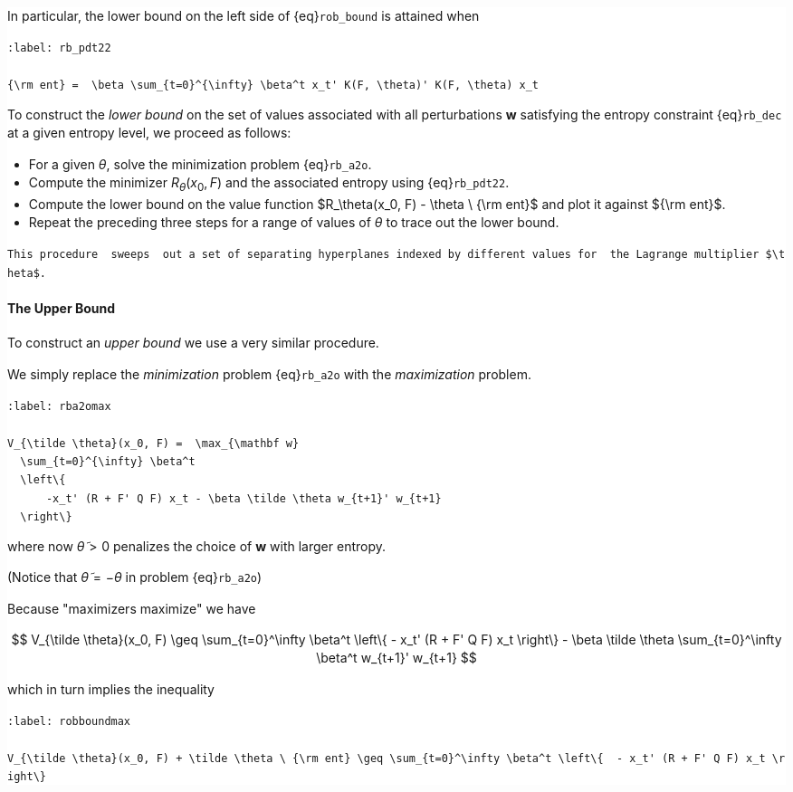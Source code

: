 In particular, the lower bound on the left side of {eq}`rob_bound` is attained when

```{math}
:label: rb_pdt22

{\rm ent} =  \beta \sum_{t=0}^{\infty} \beta^t x_t' K(F, \theta)' K(F, \theta) x_t
```

To construct the *lower bound* on the set of values associated with all perturbations ${\mathbf w}$ satisfying the entropy constraint {eq}`rb_dec` at a  given entropy level, we proceed as follows:

* For a given $\theta$, solve the minimization problem {eq}`rb_a2o`.
* Compute the minimizer $R_\theta(x_0, F)$ and the associated entropy using {eq}`rb_pdt22`.
* Compute the lower bound on the value function $R_\theta(x_0, F) - \theta \ {\rm  ent}$ and plot it against ${\rm ent}$.
* Repeat the preceding three steps  for a range of values of $\theta$ to trace out the lower bound.

> 

```{note}
This procedure  sweeps  out a set of separating hyperplanes indexed by different values for  the Lagrange multiplier $\theta$.
```

#### The Upper Bound

To construct an *upper bound* we use a very similar procedure.

We simply replace the *minimization* problem {eq}`rb_a2o` with the *maximization* problem.

```{math}
:label: rba2omax

V_{\tilde \theta}(x_0, F) =  \max_{\mathbf w}
  \sum_{t=0}^{\infty} \beta^t
  \left\{
      -x_t' (R + F' Q F) x_t - \beta \tilde \theta w_{t+1}' w_{t+1}
  \right\}
```

where now $\tilde \theta  >0$  penalizes the choice of ${\mathbf w}$ with larger entropy.

(Notice that $\tilde \theta = - \theta$ in problem {eq}`rb_a2o`)

Because "maximizers maximize" we have

$$
V_{\tilde \theta}(x_0, F) \geq \sum_{t=0}^\infty \beta^t \left\{  - x_t' (R + F' Q F) x_t \right\} - \beta \tilde \theta \sum_{t=0}^\infty \beta^t w_{t+1}' w_{t+1}
$$

which in turn implies the inequality

```{math}
:label: robboundmax

V_{\tilde \theta}(x_0, F) + \tilde \theta \ {\rm ent} \geq \sum_{t=0}^\infty \beta^t \left\{  - x_t' (R + F' Q F) x_t \right\}
```

